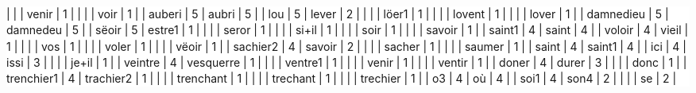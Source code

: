 |                 |              | venir           | 1               |
|                 |              | voir            | 1               |
| auberi          | 5            | aubri           | 5               |
| lou             | 5            | lever           | 2               |
|                 |              | löer1           | 1               |
|                 |              | lovent          | 1               |
|                 |              | lover           | 1               |
| damnedieu       | 5            | damnedeu        | 5               |
| sëoir           | 5            | estre1          | 1               |
|                 |              | seror           | 1               |
|                 |              | si+il           | 1               |
|                 |              | soir            | 1               |
|                 |              | savoir          | 1               |
| saint1          | 4            | saint           | 4               |
| voloir          | 4            | vieil           | 1               |
|                 |              | vos             | 1               |
|                 |              | voler           | 1               |
|                 |              | vëoir           | 1               |
| sachier2        | 4            | savoir          | 2               |
|                 |              | sacher          | 1               |
|                 |              | saumer          | 1               |
| saint           | 4            | saint1          | 4               |
| ici             | 4            | issi            | 3               |
|                 |              | je+il           | 1               |
| veintre         | 4            | vesquerre       | 1               |
|                 |              | ventre1         | 1               |
|                 |              | venir           | 1               |
|                 |              | ventir          | 1               |
| doner           | 4            | durer           | 3               |
|                 |              | donc            | 1               |
| trenchier1      | 4            | trachier2       | 1               |
|                 |              | trenchant       | 1               |
|                 |              | trechant        | 1               |
|                 |              | trechier        | 1               |
| o3              | 4            | où              | 4               |
| soi1            | 4            | son4            | 2               |
|                 |              | se              | 2               |